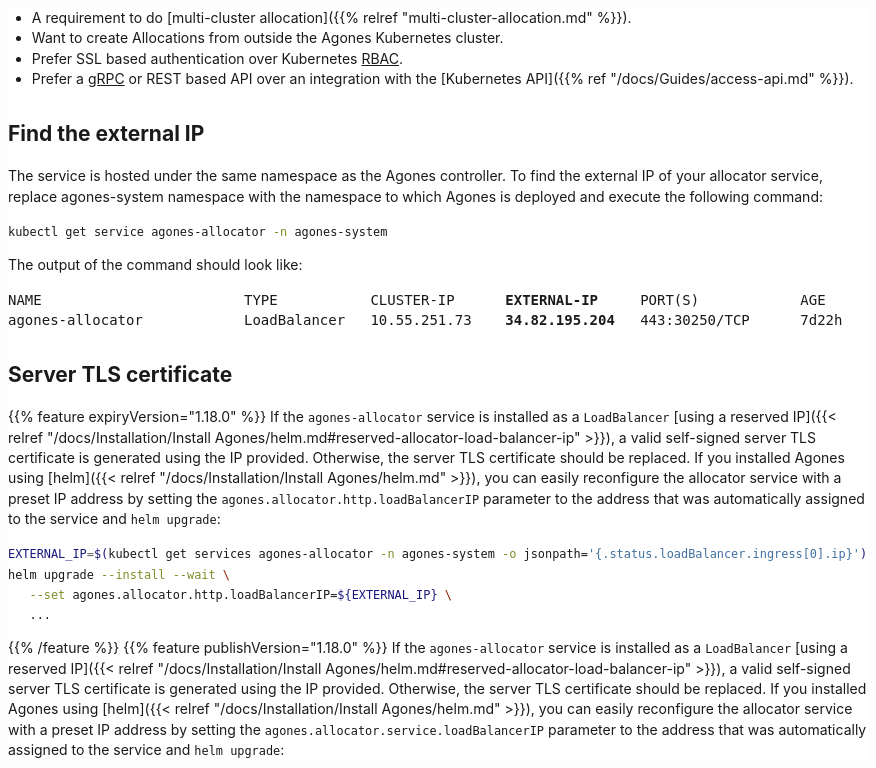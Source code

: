 * A requirement to do [multi-cluster allocation]({{% relref "multi-cluster-allocation.md" %}}).
* Want to create Allocations from outside the Agones Kubernetes cluster.
* Prefer SSL based authentication over Kubernetes [RBAC](https://kubernetes.io/docs/reference/access-authn-authz/rbac/).
* Prefer a [gRPC](https://grpc.github.io/) or REST based API over an integration with the
  [Kubernetes API]({{% ref "/docs/Guides/access-api.md" %}}).

## Find the external IP

The service is hosted under the same namespace as the Agones controller. To find the external IP of your allocator service, replace agones-system namespace with the namespace to which Agones is deployed and execute the following command:

```bash
kubectl get service agones-allocator -n agones-system
```

The output of the command should look like:

<pre>
NAME                        TYPE           CLUSTER-IP      <b>EXTERNAL-IP</b>     PORT(S)            AGE
agones-allocator            LoadBalancer   10.55.251.73    <b>34.82.195.204</b>   443:30250/TCP      7d22h
</pre>

## Server TLS certificate

{{% feature expiryVersion="1.18.0" %}}
If the `agones-allocator` service is installed as a `LoadBalancer` [using a reserved IP]({{< relref "/docs/Installation/Install Agones/helm.md#reserved-allocator-load-balancer-ip" >}}), a valid self-signed server TLS certificate is generated using the IP provided. Otherwise, the server TLS certificate should be replaced. If you installed Agones using [helm]({{< relref "/docs/Installation/Install Agones/helm.md" >}}), you can easily reconfigure the allocator service with a preset IP address by setting the `agones.allocator.http.loadBalancerIP` parameter to the address that was automatically assigned to the service and `helm upgrade`:

```bash
EXTERNAL_IP=$(kubectl get services agones-allocator -n agones-system -o jsonpath='{.status.loadBalancer.ingress[0].ip}')
helm upgrade --install --wait \
   --set agones.allocator.http.loadBalancerIP=${EXTERNAL_IP} \
   ...
```

{{% /feature %}}
{{% feature publishVersion="1.18.0" %}}
If the `agones-allocator` service is installed as a `LoadBalancer` [using a reserved IP]({{< relref "/docs/Installation/Install Agones/helm.md#reserved-allocator-load-balancer-ip" >}}), a valid self-signed server TLS certificate is generated using the IP provided. Otherwise, the server TLS certificate should be replaced. If you installed Agones using [helm]({{< relref "/docs/Installation/Install Agones/helm.md" >}}), you can easily reconfigure the allocator service with a preset IP address by setting the `agones.allocator.service.loadBalancerIP` parameter to the address that was automatically assigned to the service and `helm upgrade`:
